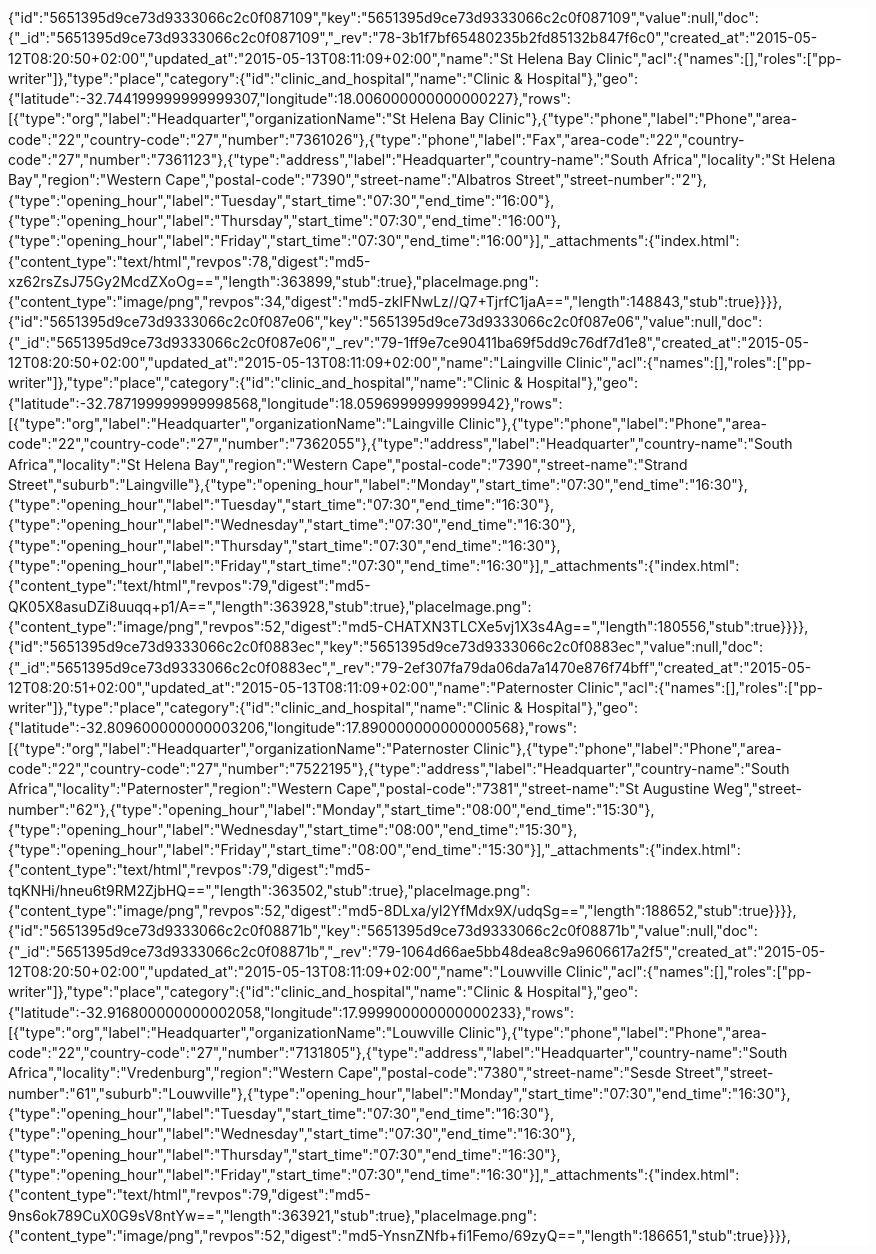   {"id":"5651395d9ce73d9333066c2c0f087109","key":"5651395d9ce73d9333066c2c0f087109","value":null,"doc":{"_id":"5651395d9ce73d9333066c2c0f087109","_rev":"78-3b1f7bf65480235b2fd85132b847f6c0","created_at":"2015-05-12T08:20:50+02:00","updated_at":"2015-05-13T08:11:09+02:00","name":"St Helena Bay Clinic","acl":{"names":[],"roles":["pp-writer"]},"type":"place","category":{"id":"clinic_and_hospital","name":"Clinic & Hospital"},"geo":{"latitude":-32.744199999999999307,"longitude":18.006000000000000227},"rows":[{"type":"org","label":"Headquarter","organizationName":"St Helena Bay Clinic"},{"type":"phone","label":"Phone","area-code":"22","country-code":"27","number":"7361026"},{"type":"phone","label":"Fax","area-code":"22","country-code":"27","number":"7361123"},{"type":"address","label":"Headquarter","country-name":"South Africa","locality":"St Helena Bay","region":"Western Cape","postal-code":"7390","street-name":"Albatros Street","street-number":"2"},{"type":"opening_hour","label":"Tuesday","start_time":"07:30","end_time":"16:00"},{"type":"opening_hour","label":"Thursday","start_time":"07:30","end_time":"16:00"},{"type":"opening_hour","label":"Friday","start_time":"07:30","end_time":"16:00"}],"_attachments":{"index.html":{"content_type":"text/html","revpos":78,"digest":"md5-xz62rsZsJ75Gy2McdZXoOg==","length":363899,"stub":true},"placeImage.png":{"content_type":"image/png","revpos":34,"digest":"md5-zklFNwLz//Q7+TjrfC1jaA==","length":148843,"stub":true}}}},
  {"id":"5651395d9ce73d9333066c2c0f087e06","key":"5651395d9ce73d9333066c2c0f087e06","value":null,"doc":{"_id":"5651395d9ce73d9333066c2c0f087e06","_rev":"79-1ff9e7ce90411ba69f5dd9c76df7d1e8","created_at":"2015-05-12T08:20:50+02:00","updated_at":"2015-05-13T08:11:09+02:00","name":"Laingville Clinic","acl":{"names":[],"roles":["pp-writer"]},"type":"place","category":{"id":"clinic_and_hospital","name":"Clinic & Hospital"},"geo":{"latitude":-32.787199999999998568,"longitude":18.05969999999999942},"rows":[{"type":"org","label":"Headquarter","organizationName":"Laingville Clinic"},{"type":"phone","label":"Phone","area-code":"22","country-code":"27","number":"7362055"},{"type":"address","label":"Headquarter","country-name":"South Africa","locality":"St Helena Bay","region":"Western Cape","postal-code":"7390","street-name":"Strand Street","suburb":"Laingville"},{"type":"opening_hour","label":"Monday","start_time":"07:30","end_time":"16:30"},{"type":"opening_hour","label":"Tuesday","start_time":"07:30","end_time":"16:30"},{"type":"opening_hour","label":"Wednesday","start_time":"07:30","end_time":"16:30"},{"type":"opening_hour","label":"Thursday","start_time":"07:30","end_time":"16:30"},{"type":"opening_hour","label":"Friday","start_time":"07:30","end_time":"16:30"}],"_attachments":{"index.html":{"content_type":"text/html","revpos":79,"digest":"md5-QK05X8asuDZi8uuqq+p1/A==","length":363928,"stub":true},"placeImage.png":{"content_type":"image/png","revpos":52,"digest":"md5-CHATXN3TLCXe5vj1X3s4Ag==","length":180556,"stub":true}}}},
  {"id":"5651395d9ce73d9333066c2c0f0883ec","key":"5651395d9ce73d9333066c2c0f0883ec","value":null,"doc":{"_id":"5651395d9ce73d9333066c2c0f0883ec","_rev":"79-2ef307fa79da06da7a1470e876f74bff","created_at":"2015-05-12T08:20:51+02:00","updated_at":"2015-05-13T08:11:09+02:00","name":"Paternoster Clinic","acl":{"names":[],"roles":["pp-writer"]},"type":"place","category":{"id":"clinic_and_hospital","name":"Clinic & Hospital"},"geo":{"latitude":-32.809600000000003206,"longitude":17.890000000000000568},"rows":[{"type":"org","label":"Headquarter","organizationName":"Paternoster Clinic"},{"type":"phone","label":"Phone","area-code":"22","country-code":"27","number":"7522195"},{"type":"address","label":"Headquarter","country-name":"South Africa","locality":"Paternoster","region":"Western Cape","postal-code":"7381","street-name":"St Augustine Weg","street-number":"62"},{"type":"opening_hour","label":"Monday","start_time":"08:00","end_time":"15:30"},{"type":"opening_hour","label":"Wednesday","start_time":"08:00","end_time":"15:30"},{"type":"opening_hour","label":"Friday","start_time":"08:00","end_time":"15:30"}],"_attachments":{"index.html":{"content_type":"text/html","revpos":79,"digest":"md5-tqKNHi/hneu6t9RM2ZjbHQ==","length":363502,"stub":true},"placeImage.png":{"content_type":"image/png","revpos":52,"digest":"md5-8DLxa/yl2YfMdx9X/udqSg==","length":188652,"stub":true}}}},
  {"id":"5651395d9ce73d9333066c2c0f08871b","key":"5651395d9ce73d9333066c2c0f08871b","value":null,"doc":{"_id":"5651395d9ce73d9333066c2c0f08871b","_rev":"79-1064d66ae5bb48dea8c9a9606617a2f5","created_at":"2015-05-12T08:20:50+02:00","updated_at":"2015-05-13T08:11:09+02:00","name":"Louwville Clinic","acl":{"names":[],"roles":["pp-writer"]},"type":"place","category":{"id":"clinic_and_hospital","name":"Clinic & Hospital"},"geo":{"latitude":-32.916800000000002058,"longitude":17.999900000000000233},"rows":[{"type":"org","label":"Headquarter","organizationName":"Louwville Clinic"},{"type":"phone","label":"Phone","area-code":"22","country-code":"27","number":"7131805"},{"type":"address","label":"Headquarter","country-name":"South Africa","locality":"Vredenburg","region":"Western Cape","postal-code":"7380","street-name":"Sesde Street","street-number":"61","suburb":"Louwville"},{"type":"opening_hour","label":"Monday","start_time":"07:30","end_time":"16:30"},{"type":"opening_hour","label":"Tuesday","start_time":"07:30","end_time":"16:30"},{"type":"opening_hour","label":"Wednesday","start_time":"07:30","end_time":"16:30"},{"type":"opening_hour","label":"Thursday","start_time":"07:30","end_time":"16:30"},{"type":"opening_hour","label":"Friday","start_time":"07:30","end_time":"16:30"}],"_attachments":{"index.html":{"content_type":"text/html","revpos":79,"digest":"md5-9ns6ok789CuX0G9sV8ntYw==","length":363921,"stub":true},"placeImage.png":{"content_type":"image/png","revpos":52,"digest":"md5-YnsnZNfb+fi1Femo/69zyQ==","length":186651,"stub":true}}}},